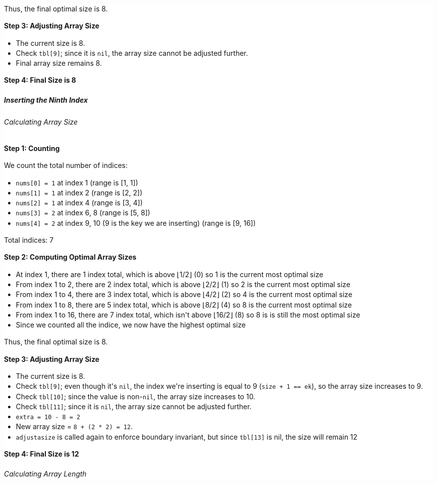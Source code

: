 Thus, the final optimal size is 8.

**Step 3: Adjusting Array Size**

- The current size is 8.
- Check `tbl[9]`; since it is `nil`, the array size cannot be adjusted further.
- Final array size remains 8.

**Step 4: Final Size is 8**

##### Inserting the Ninth Index

###### Calculating Array Size

**Step 1: Counting**

We count the total number of indices:

- `nums[0] = 1` at index 1 (range is [1, 1])
- `nums[1] = 1` at index 2 (range is [2, 2])
- `nums[2] = 1` at index 4 (range is [3, 4])
- `nums[3] = 2` at index 6, 8 (range is [5, 8])
- `nums[4] = 2` at index 9, 10 (9 is the key we are inserting) (range is [9, 16])

Total indices: 7

**Step 2: Computing Optimal Array Sizes**

- At index 1, there are 1 index total, which is above ⌊1/2⌋ (0) so 1 is the current most optimal size
- From index 1 to 2, there are 2 index total, which is above ⌊2/2⌋ (1) so 2 is the current most optimal size
- From index 1 to 4, there are 3 index total, which is above ⌊4/2⌋ (2) so 4 is the current most optimal size
- From index 1 to 8, there are 5 index total, which is above ⌊8/2⌋ (4) so 8 is the current most optimal size
- From index 1 to 16, there are 7 index total, which isn't above ⌊16/2⌋ (8) so 8 is is still the most optimal size
- Since we counted all the indice, we now have the highest optimal size

Thus, the final optimal size is 8.

**Step 3: Adjusting Array Size**

- The current size is 8.
- Check `tbl[9]`; even though it's `nil`, the index we're inserting is equal to 9 (`size + 1 == ek`), so the array size increases to 9.
- Check `tbl[10]`; since the value is non-`nil`, the array size increases to 10.
- Check `tbl[11]`; since it is `nil`, the array size cannot be adjusted further.
- `extra = 10 - 8 = 2`
- New array size = `8 + (2 * 2) = 12`.
- `adjustasize` is called again to enforce boundary invariant, but since `tbl[13]` is nil, the size will remain 12

**Step 4: Final Size is 12**


###### Calculating Array Length
